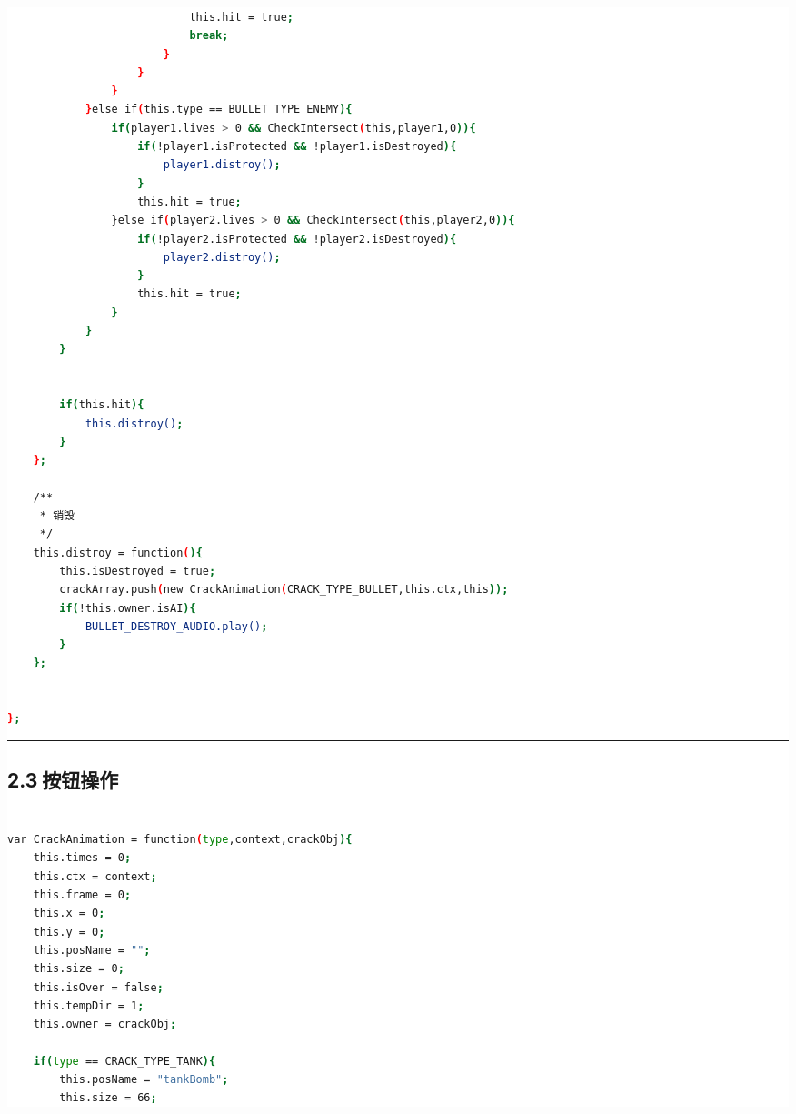 ```bash
							this.hit = true;
							break;
						}
					}
				}
			}else if(this.type == BULLET_TYPE_ENEMY){
				if(player1.lives > 0 && CheckIntersect(this,player1,0)){
					if(!player1.isProtected && !player1.isDestroyed){
						player1.distroy();
					}
					this.hit = true;
				}else if(player2.lives > 0 && CheckIntersect(this,player2,0)){
					if(!player2.isProtected && !player2.isDestroyed){
						player2.distroy();
					}
					this.hit = true;
				}
			}
		}
		
		
		if(this.hit){
			this.distroy();
		}
	};
	
	/**
	 * 销毁
	 */
	this.distroy = function(){
		this.isDestroyed = true;
		crackArray.push(new CrackAnimation(CRACK_TYPE_BULLET,this.ctx,this));
		if(!this.owner.isAI){
			BULLET_DESTROY_AUDIO.play();
		}
	};
	
	
};

```

---

## 2.3 按钮操作

```bash

var CrackAnimation = function(type,context,crackObj){
	this.times = 0;
	this.ctx = context;
	this.frame = 0;
	this.x = 0;
	this.y = 0;
	this.posName = "";
	this.size = 0;
	this.isOver = false;
	this.tempDir = 1;
	this.owner = crackObj;
	
	if(type == CRACK_TYPE_TANK){
		this.posName = "tankBomb";
		this.size = 66;
```